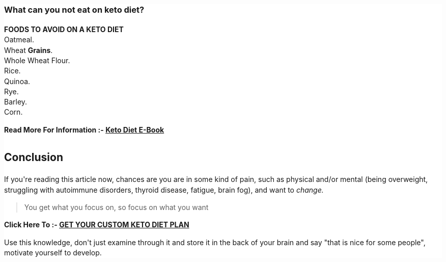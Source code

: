 ### What can you not eat on keto diet?

**FOODS TO AVOID ON A KETO DIET**  
Oatmeal.  
Wheat **Grains**.  
Whole Wheat Flour.  
Rice.  
Quinoa.  
Rye.  
Barley.  
Corn.

**Read More For Information :- [Keto Diet E-Book](https://go.gkgud.com/diet-ebook)**

**Conclusion**
--------------

  
If you're reading this article now, chances are you are in some kind of pain, such as physical and/or mental (being overweight, struggling with autoimmune disorders, thyroid disease, fatigue, brain fog), and want to _change._

> You get what you focus on, so focus on what you want

**Click Here To :- [GET YOUR CUSTOM KETO DIET PLAN](https://go.gkgud.com/diet)**

Use this knowledge, don't just examine through it and store it in the back of your brain and say "that is nice for some people", motivate yourself to develop.